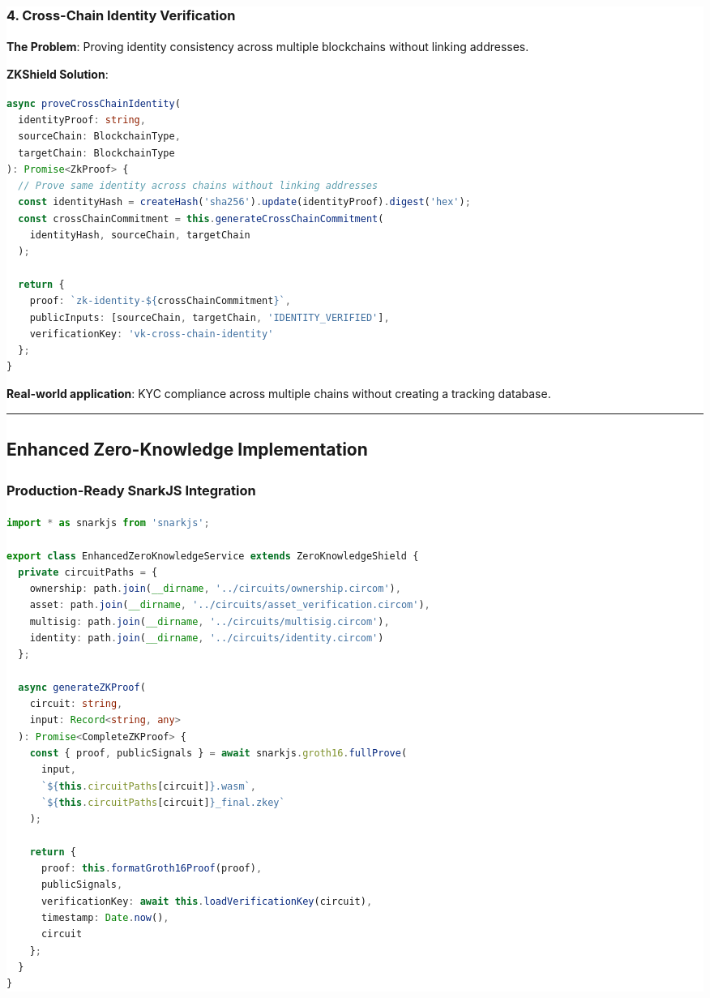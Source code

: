 ### 4. Cross-Chain Identity Verification

**The Problem**: Proving identity consistency across multiple blockchains without linking addresses.

**ZKShield Solution**:
```typescript
async proveCrossChainIdentity(
  identityProof: string,
  sourceChain: BlockchainType,
  targetChain: BlockchainType
): Promise<ZkProof> {
  // Prove same identity across chains without linking addresses
  const identityHash = createHash('sha256').update(identityProof).digest('hex');
  const crossChainCommitment = this.generateCrossChainCommitment(
    identityHash, sourceChain, targetChain
  );
  
  return {
    proof: `zk-identity-${crossChainCommitment}`,
    publicInputs: [sourceChain, targetChain, 'IDENTITY_VERIFIED'],
    verificationKey: 'vk-cross-chain-identity'
  };
}
```

**Real-world application**: KYC compliance across multiple chains without creating a tracking database.

---

## Enhanced Zero-Knowledge Implementation

### Production-Ready SnarkJS Integration

```typescript
import * as snarkjs from 'snarkjs';

export class EnhancedZeroKnowledgeService extends ZeroKnowledgeShield {
  private circuitPaths = {
    ownership: path.join(__dirname, '../circuits/ownership.circom'),
    asset: path.join(__dirname, '../circuits/asset_verification.circom'),
    multisig: path.join(__dirname, '../circuits/multisig.circom'),
    identity: path.join(__dirname, '../circuits/identity.circom')
  };

  async generateZKProof(
    circuit: string,
    input: Record<string, any>
  ): Promise<CompleteZKProof> {
    const { proof, publicSignals } = await snarkjs.groth16.fullProve(
      input,
      `${this.circuitPaths[circuit]}.wasm`,
      `${this.circuitPaths[circuit]}_final.zkey`
    );

    return {
      proof: this.formatGroth16Proof(proof),
      publicSignals,
      verificationKey: await this.loadVerificationKey(circuit),
      timestamp: Date.now(),
      circuit
    };
  }
}
```